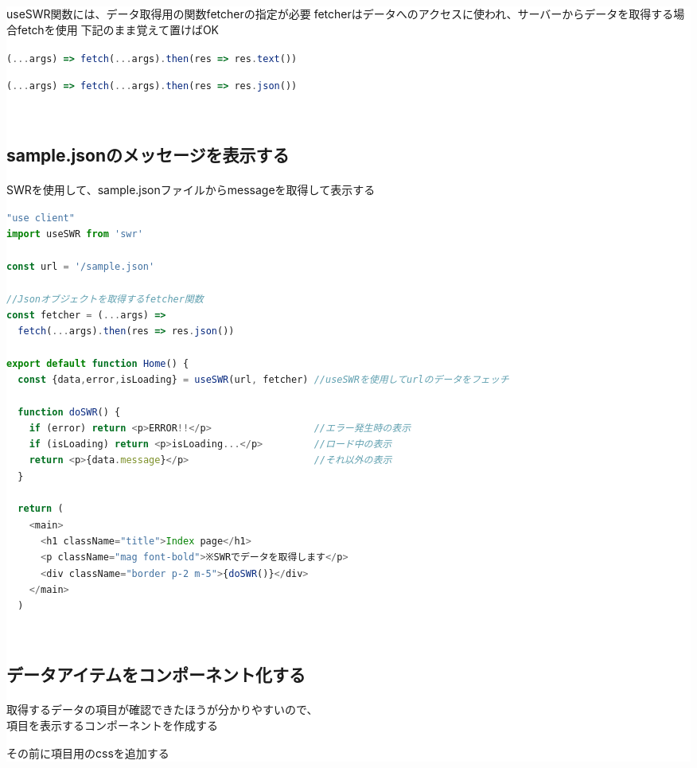 useSWR関数には、データ取得用の関数fetcherの指定が必要
fetcherはデータへのアクセスに使われ、サーバーからデータを取得する場合fetchを使用
下記のまま覚えて置けばOK

```Typescript title="テキストを取得するfetcher関数"
(...args) => fetch(...args).then(res => res.text())
```

```Typescript title="JSONオブジェクトを取得するfetcher関数"
(...args) => fetch(...args).then(res => res.json())
```

<br>

## sample.jsonのメッセージを表示する

SWRを使用して、sample.jsonファイルからmessageを取得して表示する

```Typescript title="src/app/page.tsx"
"use client"
import useSWR from 'swr'

const url = '/sample.json'

//Jsonオブジェクトを取得するfetcher関数
const fetcher = (...args) =>
  fetch(...args).then(res => res.json())

export default function Home() {
  const {data,error,isLoading} = useSWR(url, fetcher) //useSWRを使用してurlのデータをフェッチ

  function doSWR() {
    if (error) return <p>ERROR!!</p>                  //エラー発生時の表示
    if (isLoading) return <p>isLoading...</p>         //ロード中の表示
    return <p>{data.message}</p>                      //それ以外の表示
  }

  return (
    <main>
      <h1 className="title">Index page</h1>
      <p className="mag font-bold">※SWRでデータを取得します</p>
      <div className="border p-2 m-5">{doSWR()}</div>
    </main>
  )
```

<br>

## データアイテムをコンポーネント化する

取得するデータの項目が確認できたほうが分かりやすいので、  
項目を表示するコンポーネントを作成する

その前に項目用のcssを追加する
